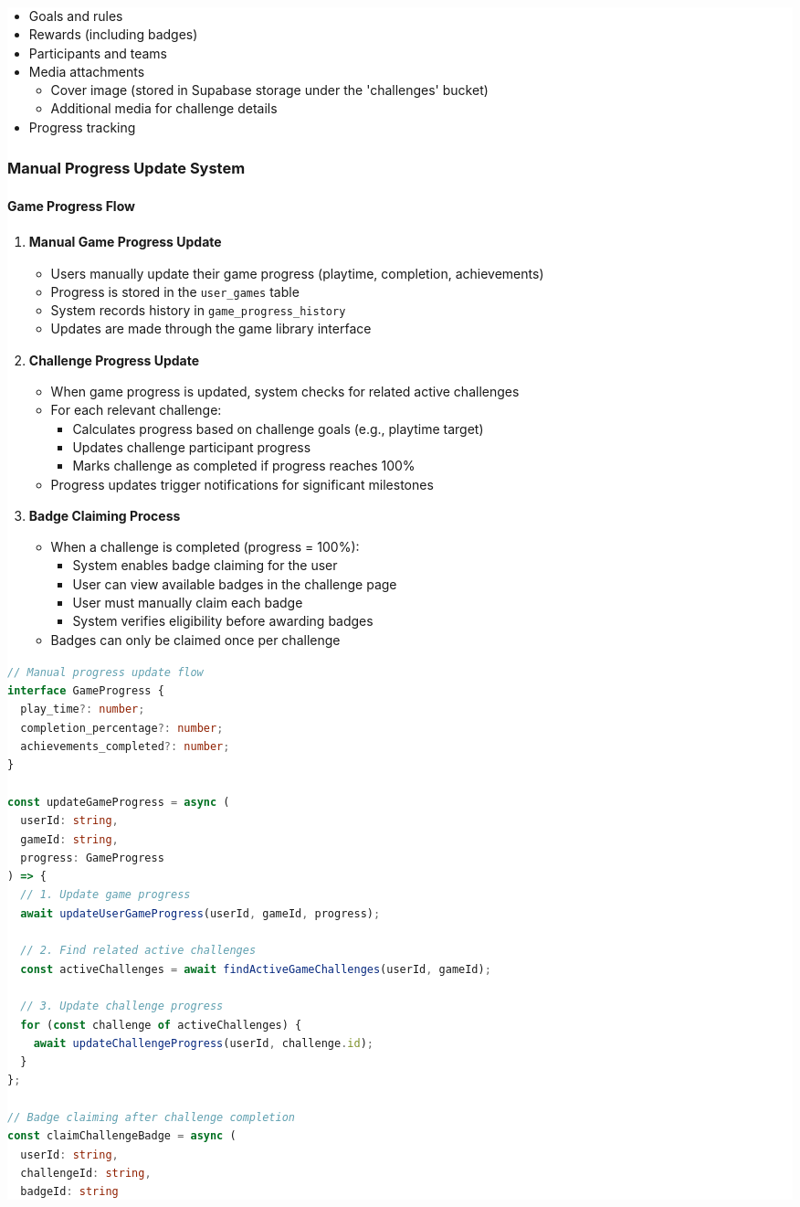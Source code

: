 - Goals and rules
- Rewards (including badges)
- Participants and teams
- Media attachments
  - Cover image (stored in Supabase storage under the 'challenges' bucket)
  - Additional media for challenge details
- Progress tracking

### Manual Progress Update System

#### Game Progress Flow

1. **Manual Game Progress Update**

   - Users manually update their game progress (playtime, completion, achievements)
   - Progress is stored in the `user_games` table
   - System records history in `game_progress_history`
   - Updates are made through the game library interface

2. **Challenge Progress Update**

   - When game progress is updated, system checks for related active challenges
   - For each relevant challenge:
     - Calculates progress based on challenge goals (e.g., playtime target)
     - Updates challenge participant progress
     - Marks challenge as completed if progress reaches 100%
   - Progress updates trigger notifications for significant milestones

3. **Badge Claiming Process**
   - When a challenge is completed (progress = 100%):
     - System enables badge claiming for the user
     - User can view available badges in the challenge page
     - User must manually claim each badge
     - System verifies eligibility before awarding badges
   - Badges can only be claimed once per challenge

```typescript
// Manual progress update flow
interface GameProgress {
  play_time?: number;
  completion_percentage?: number;
  achievements_completed?: number;
}

const updateGameProgress = async (
  userId: string,
  gameId: string,
  progress: GameProgress
) => {
  // 1. Update game progress
  await updateUserGameProgress(userId, gameId, progress);

  // 2. Find related active challenges
  const activeChallenges = await findActiveGameChallenges(userId, gameId);

  // 3. Update challenge progress
  for (const challenge of activeChallenges) {
    await updateChallengeProgress(userId, challenge.id);
  }
};

// Badge claiming after challenge completion
const claimChallengeBadge = async (
  userId: string,
  challengeId: string,
  badgeId: string
```